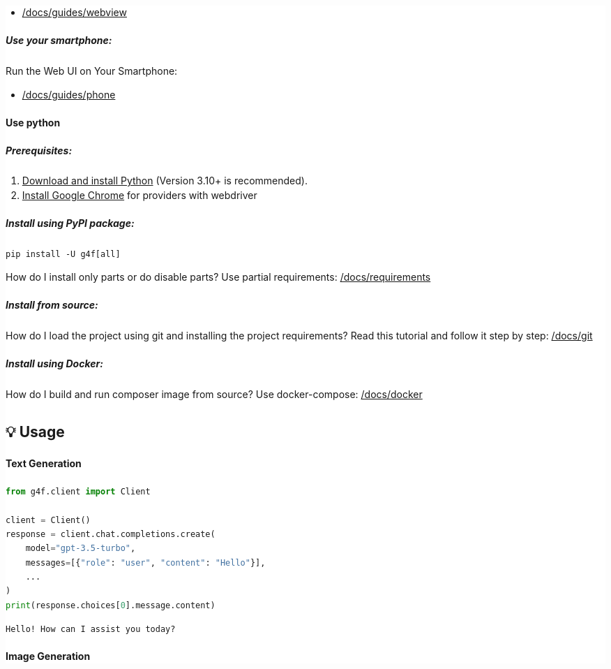 - [/docs/guides/webview](https://github.com/xtekky/gpt4free/blob/main/docs/webview.md)

##### Use your smartphone:

Run the Web UI on Your Smartphone:

- [/docs/guides/phone](https://github.com/xtekky/gpt4free/blob/main/docs/guides/phone.md)

#### Use python

##### Prerequisites:

1. [Download and install Python](https://www.python.org/downloads/) (Version 3.10+ is recommended).
2. [Install Google Chrome](https://www.google.com/chrome/) for providers with webdriver

##### Install using PyPI package:

```
pip install -U g4f[all]
```

How do I install only parts or do disable parts?
Use partial requirements: [/docs/requirements](https://github.com/xtekky/gpt4free/blob/main/docs/requirements.md)

##### Install from source:

How do I load the project using git and installing the project requirements?
Read this tutorial and follow it step by step: [/docs/git](https://github.com/xtekky/gpt4free/blob/main/docs/git.md)

##### Install using Docker:

How do I build and run composer image from source?
Use docker-compose: [/docs/docker](https://github.com/xtekky/gpt4free/blob/main/docs/docker.md)

## 💡 Usage

#### Text Generation

```python
from g4f.client import Client

client = Client()
response = client.chat.completions.create(
    model="gpt-3.5-turbo",
    messages=[{"role": "user", "content": "Hello"}],
    ...
)
print(response.choices[0].message.content)
```

```
Hello! How can I assist you today?
```

#### Image Generation
